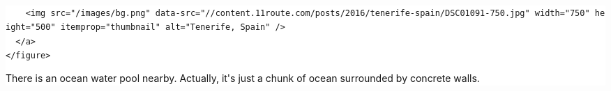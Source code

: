         <img src="/images/bg.png" data-src="//content.11route.com/posts/2016/tenerife-spain/DSC01091-750.jpg" width="750" height="500" itemprop="thumbnail" alt="Tenerife, Spain" />
      </a>
    </figure>
  </div>
  <p>There is an ocean water pool nearby. Actually, it's just a chunk of ocean surrounded by concrete walls.</p>
  <figure itemprop="associatedMedia" itemscope itemtype="http://schema.org/ImageObject">
    <a href="//content.11route.com/posts/2016/tenerife-spain/DSC01067-2000.jpg" itemprop="contentUrl" data-size="2000x1333">